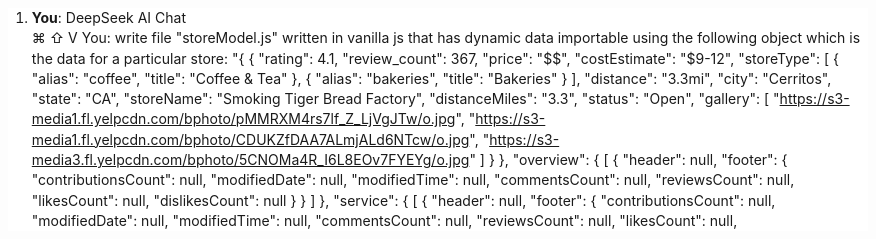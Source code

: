 1. **You**: DeepSeek
AI Chat  
⌘
⇧
V
You:
write file "storeModel.js" written in vanilla js that has dynamic data 
importable using the following object which is the data for a particular store:
"{
    {
    "rating": 4.1,
    "review_count": 367,
    "price": "$$",
    "costEstimate": "$9-12",
    "storeType": [
        {
            "alias": "coffee",
            "title": "Coffee & Tea"
        },
        {
            "alias": "bakeries",
            "title": "Bakeries"
        }
    ],
    "distance": "3.3mi",
    "city": "Cerritos",
    "state": "CA",
    "storeName": "Smoking Tiger Bread Factory",
    "distanceMiles": "3.3",
    "status": "Open",
    "gallery": [
        "https://s3-media1.fl.yelpcdn.com/bphoto/pMMRXM4rs7lf_Z_LjVgJTw/o.jpg",
        "https://s3-media1.fl.yelpcdn.com/bphoto/CDUKZfDAA7ALmjALd6NTcw/o.jpg",
        "https://s3-media3.fl.yelpcdn.com/bphoto/5CNOMa4R_I6L8EOv7FYEYg/o.jpg"
    ]
}
},
    "overview": {
        [
    {
        "header": null,
        "footer": {
            "contributionsCount": null,
            "modifiedDate": null,
            "modifiedTime": null,
            "commentsCount": null,
            "reviewsCount": null,
            "likesCount": null,
            "dislikesCount": null
        }
    }
]
    },
    "service": {
        [
    {
        "header": null,
        "footer": {
            "contributionsCount": null,
            "modifiedDate": null,
            "modifiedTime": null,
            "commentsCount": null,
            "reviewsCount": null,
            "likesCount": null,